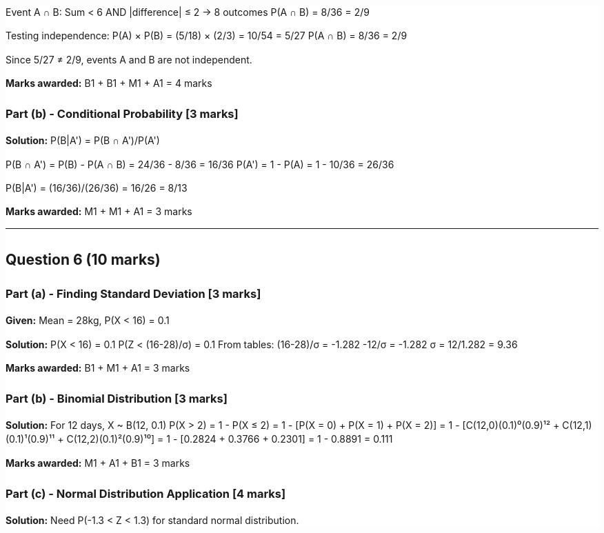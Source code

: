 Event A ∩ B: Sum < 6 AND |difference| ≤ 2 → 8 outcomes
P(A ∩ B) = 8/36 = 2/9

Testing independence:
P(A) × P(B) = (5/18) × (2/3) = 10/54 = 5/27
P(A ∩ B) = 8/36 = 2/9

Since 5/27 ≠ 2/9, events A and B are not independent.

**Marks awarded:** B1 + B1 + M1 + A1 = 4 marks

### Part (b) - Conditional Probability [3 marks]

**Solution:**
P(B|A') = P(B ∩ A')/P(A')

P(B ∩ A') = P(B) - P(A ∩ B) = 24/36 - 8/36 = 16/36
P(A') = 1 - P(A) = 1 - 10/36 = 26/36

P(B|A') = (16/36)/(26/36) = 16/26 = 8/13

**Marks awarded:** M1 + M1 + A1 = 3 marks

---

## Question 6 (10 marks)

### Part (a) - Finding Standard Deviation [3 marks]

**Given:** Mean = 28kg, P(X < 16) = 0.1

**Solution:**
P(X < 16) = 0.1
P(Z < (16-28)/σ) = 0.1
From tables: (16-28)/σ = -1.282
-12/σ = -1.282
σ = 12/1.282 = 9.36

**Marks awarded:** B1 + M1 + A1 = 3 marks

### Part (b) - Binomial Distribution [3 marks]

**Solution:**
For 12 days, X ~ B(12, 0.1)
P(X > 2) = 1 - P(X ≤ 2)
= 1 - [P(X = 0) + P(X = 1) + P(X = 2)]
= 1 - [C(12,0)(0.1)⁰(0.9)¹² + C(12,1)(0.1)¹(0.9)¹¹ + C(12,2)(0.1)²(0.9)¹⁰]
= 1 - [0.2824 + 0.3766 + 0.2301]
= 1 - 0.8891 = 0.111

**Marks awarded:** M1 + A1 + B1 = 3 marks

### Part (c) - Normal Distribution Application [4 marks]

**Solution:**
Need P(-1.3 < Z < 1.3) for standard normal distribution.
